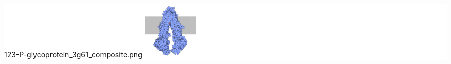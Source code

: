 123-P-glycoprotein_3g61_composite.png <img src="motm_png/123-P-glycoprotein_3g61_composite.png" width=100>
<br>